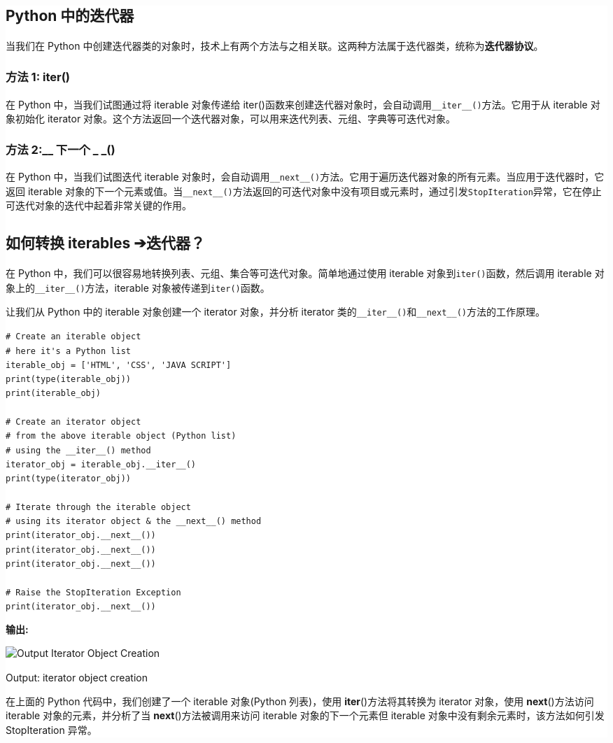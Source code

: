 ## Python 中的迭代器

当我们在 Python 中创建迭代器类的对象时，技术上有两个方法与之相关联。这两种方法属于迭代器类，统称为**迭代器协议**。

### 方法 1: __iter__()

在 Python 中，当我们试图通过将 iterable 对象传递给 iter()函数来创建迭代器对象时，会自动调用`__iter__()`方法。它用于从 iterable 对象初始化 iterator 对象。这个方法返回一个迭代器对象，可以用来迭代列表、元组、字典等可迭代对象。

### 方法 2:__ 下一个 _ _()

在 Python 中，当我们试图迭代 iterable 对象时，会自动调用`__next__()`方法。它用于遍历迭代器对象的所有元素。当应用于迭代器时，它返回 iterable 对象的下一个元素或值。当`__next__()`方法返回的可迭代对象中没有项目或元素时，通过引发`StopIteration`异常，它在停止可迭代对象的迭代中起着非常关键的作用。

## 如何转换 iterables ➔迭代器？

在 Python 中，我们可以很容易地转换列表、元组、集合等可迭代对象。简单地通过使用 iterable 对象到`iter()`函数，然后调用 iterable 对象上的`__iter__()`方法，iterable 对象被传递到`iter()`函数。

让我们从 Python 中的 iterable 对象创建一个 iterator 对象，并分析 iterator 类的`__iter__()`和`__next__()`方法的工作原理。

```
# Create an iterable object
# here it's a Python list
iterable_obj = ['HTML', 'CSS', 'JAVA SCRIPT']
print(type(iterable_obj))
print(iterable_obj)

# Create an iterator object
# from the above iterable object (Python list)
# using the __iter__() method
iterator_obj = iterable_obj.__iter__()
print(type(iterator_obj))

# Iterate through the iterable object
# using its iterator object & the __next__() method
print(iterator_obj.__next__())
print(iterator_obj.__next__())
print(iterator_obj.__next__())

# Raise the StopIteration Exception
print(iterator_obj.__next__())

```

**输出:**

![Output Iterator Object Creation](../Images/0c8201fa3ac63a81d07f3766349e8b8c.png)

Output: iterator object creation

在上面的 Python 代码中，我们创建了一个 iterable 对象(Python 列表)，使用 __iter__()方法将其转换为 iterator 对象，使用 __next__()方法访问 iterable 对象的元素，并分析了当 __next__()方法被调用来访问 iterable 对象的下一个元素但 iterable 对象中没有剩余元素时，该方法如何引发 StopIteration 异常。
